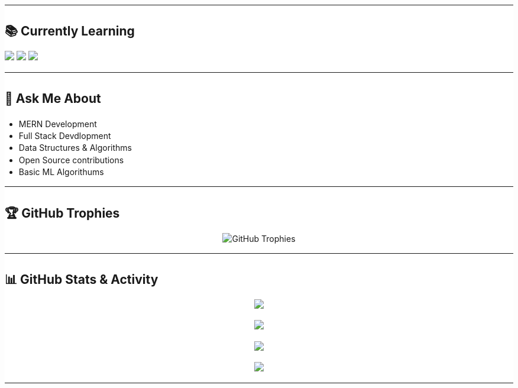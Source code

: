 <hr>

## 📚 Currently Learning

<p>
  <img src="https://img.shields.io/badge/-Backend%20Development-FF6B6B?style=for-the-badge">
  <img src="https://img.shields.io/badge/-Data%20Structure%20&%20Algorithum-FFD93D?style=for-the-badge">
  <img src="https://img.shields.io/badge/-Unsupervised%20Learning-FF9F1C?style=for-the-badge">
</p>

---

## 💬 Ask Me About

- MERN Development
- Full Stack Devdlopment
- Data Structures & Algorithms
- Open Source contributions
- Basic ML Algorithums

---

## 🏆 GitHub Trophies

<p align="center">
  <img src="https://github-profile-trophy.vercel.app/?username=ShatyamYograj&theme=radical&no-bg=true&no-frame=true&column=8" alt="GitHub Trophies" />
</p>

---

## 📊 GitHub Stats & Activity

<p align="center">
  <img src="https://github-readme-stats.vercel.app/api?username=ShatyamYograj&show_icons=true&theme=radical&rank_icon=github" height="180"/>
</p>
<p align="center">
  <img src="https://streak-stats.demolab.com/?user=ShatyamYograj&theme=radical" height="180"/>
</p>

<p align="center">
  <img src="https://github-readme-activity-graph.vercel.app/graph?username=ShatyamYograj&theme=react-dark" height="220"/>
</p>
<p align="center">
  <img src="https://github-readme-stats.vercel.app/api/top-langs/?username=ShatyamYograj&layout=compact&theme=radical" height="150"/>
</p>

---
